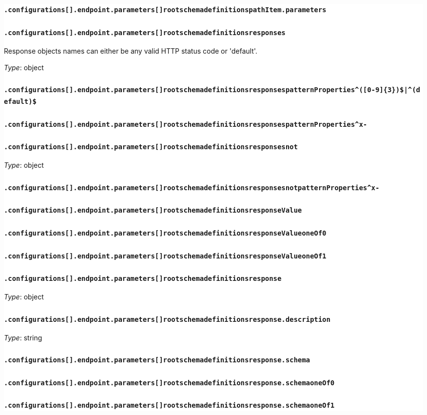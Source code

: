 ### `.configurations[].endpoint.parameters[]rootschemadefinitionspathItem.parameters`

### `.configurations[].endpoint.parameters[]rootschemadefinitionsresponses`

Response objects names can either be any valid HTTP status code or 'default'.

*Type*: object

### `.configurations[].endpoint.parameters[]rootschemadefinitionsresponsespatternProperties^([0-9]{3})$|^(default)$`

### `.configurations[].endpoint.parameters[]rootschemadefinitionsresponsespatternProperties^x-`

### `.configurations[].endpoint.parameters[]rootschemadefinitionsresponsesnot`

*Type*: object

### `.configurations[].endpoint.parameters[]rootschemadefinitionsresponsesnotpatternProperties^x-`

### `.configurations[].endpoint.parameters[]rootschemadefinitionsresponseValue`

### `.configurations[].endpoint.parameters[]rootschemadefinitionsresponseValueoneOf0`

### `.configurations[].endpoint.parameters[]rootschemadefinitionsresponseValueoneOf1`

### `.configurations[].endpoint.parameters[]rootschemadefinitionsresponse`

*Type*: object

### `.configurations[].endpoint.parameters[]rootschemadefinitionsresponse.description`

*Type*: string

### `.configurations[].endpoint.parameters[]rootschemadefinitionsresponse.schema`

### `.configurations[].endpoint.parameters[]rootschemadefinitionsresponse.schemaoneOf0`

### `.configurations[].endpoint.parameters[]rootschemadefinitionsresponse.schemaoneOf1`
